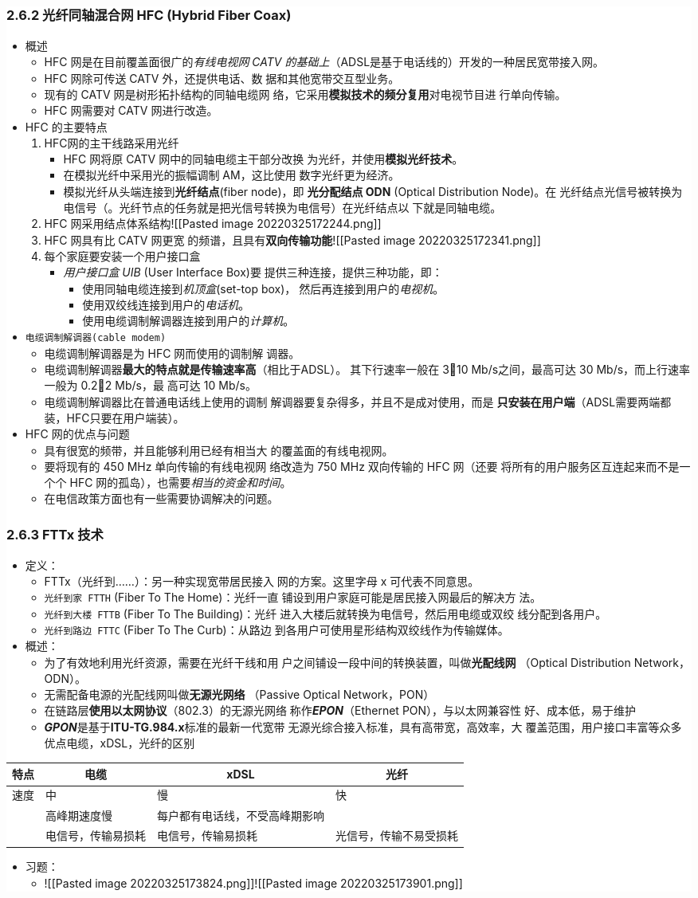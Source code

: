 ### 2.6.2 光纤同轴混合网 HFC (Hybrid Fiber Coax)
- 概述
	- HFC 网是在目前覆盖面很广的*有线电视网 CATV 的基础上*（ADSL是基于电话线的）开发的一种居民宽带接入网。 
	- HFC 网除可传送 CATV 外，还提供电话、数 据和其他宽带交互型业务。 
	- 现有的 CATV 网是树形拓扑结构的同轴电缆网 络，它采用**模拟技术的频分复用**对电视节目进 行单向传输。 
	- HFC 网需要对 CATV 网进行改造。
- HFC 的主要特点
	1. HFC网的主干线路采用光纤
		- HFC 网将原 CATV 网中的同轴电缆主干部分改换 为光纤，并使用**模拟光纤技术**。 
		- 在模拟光纤中采用光的振幅调制 AM，这比使用 数字光纤更为经济。 
		- 模拟光纤从头端连接到**光纤结点**(fiber node)，即 **光分配结点 ODN** (Optical Distribution Node)。在 光纤结点光信号被转换为电信号（。光纤节点的任务就是把光信号转换为电信号）在光纤结点以 下就是同轴电缆。
	2. HFC 网采用结点体系结构![[Pasted image 20220325172244.png]]
	3. HFC 网具有比 CATV 网更宽 的频谱，且具有**双向传输功能**![[Pasted image 20220325172341.png]]
	4. 每个家庭要安装一个用户接口盒
		- *用户接口盒 UIB* (User Interface Box)要 提供三种连接，提供三种功能，即： 
			- 使用同轴电缆连接到*机顶盒*(set-top box)， 然后再连接到用户的*电视机*。 
			- 使用双绞线连接到用户的*电话机*。 
			- 使用电缆调制解调器连接到用户的*计算机*。
- `电缆调制解调器(cable modem)`
	- 电缆调制解调器是为 HFC 网而使用的调制解 调器。 
	- 电缆调制解调器**最大的特点就是传输速率高**（相比于ADSL）。 其下行速率一般在 310 Mb/s之间，最高可达 30 Mb/s，而上行速率一般为 0.22 Mb/s，最 高可达 10 Mb/s。 
	- 电缆调制解调器比在普通电话线上使用的调制 解调器要复杂得多，并且不是成对使用，而是 **只安装在用户端**（ADSL需要两端都装，HFC只要在用户端装）。
- HFC 网的优点与问题
	- 具有很宽的频带，并且能够利用已经有相当大 的覆盖面的有线电视网。 
	- 要将现有的 450 MHz 单向传输的有线电视网 络改造为 750 MHz 双向传输的 HFC 网（还要 将所有的用户服务区互连起来而不是一个个 HFC 网的孤岛），也需要*相当的资金和时间*。 
	- 在电信政策方面也有一些需要协调解决的问题。
### 2.6.3 FTTx 技术
- 定义：
	- FTTx（光纤到……）：另一种实现宽带居民接入 网的方案。这里字母 x 可代表不同意思。 
	- `光纤到家 FTTH` (Fiber To The Home)：光纤一直 铺设到用户家庭可能是居民接入网最后的解决方 法。 
	- `光纤到大楼 FTTB` (Fiber To The Building)：光纤 进入大楼后就转换为电信号，然后用电缆或双绞 线分配到各用户。 
	- `光纤到路边 FTTC` (Fiber To The Curb)：从路边 到各用户可使用星形结构双绞线作为传输媒体。
- 概述：
	- 为了有效地利用光纤资源，需要在光纤干线和用 户之间铺设一段中间的转换装置，叫做**光配线网** （Optical Distribution Network，ODN）。 
	- 无需配备电源的光配线网叫做**无源光网络** （Passive Optical Network，PON） 
	- 在链路层**使用以太网协议**（802.3）的无源光网络 称作***EPON***（Ethernet PON），与以太网兼容性 好、成本低，易于维护 
	- ***GPON***是基于**ITU-TG.984.x**标准的最新一代宽带 无源光综合接入标准，具有高带宽，高效率，大 覆盖范围，用户接口丰富等众多优点电缆，xDSL，光纤的区别

| 特点 | 电缆     | xDSL       | 光纤     |
| ---- | ------------------ | -------- | ---------- |
| 速度 | 中       | 慢      | 快                     |
|      | 高峰期速度慢       | 每户都有电话线，不受高峰期影响 | |
|      | 电信号，传输易损耗 | 电信号，传输易损耗 | 光信号，传输不易受损耗 |

- 习题：
	- ![[Pasted image 20220325173824.png]]![[Pasted image 20220325173901.png]]